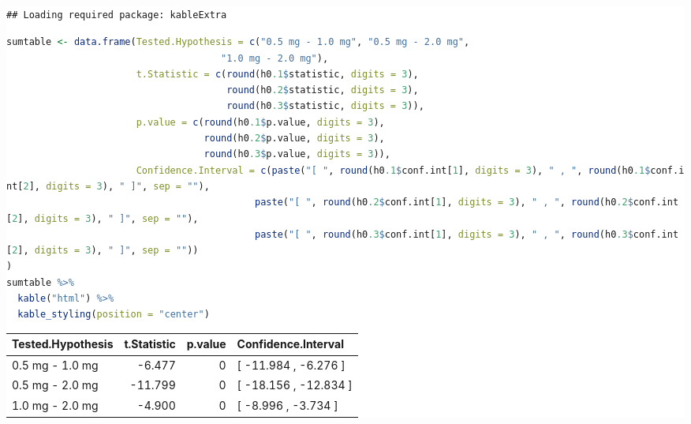 ```
## Loading required package: kableExtra
```

```r
sumtable <- data.frame(Tested.Hypothesis = c("0.5 mg - 1.0 mg", "0.5 mg - 2.0 mg", 
                                      "1.0 mg - 2.0 mg"), 
                       t.Statistic = c(round(h0.1$statistic, digits = 3), 
                                       round(h0.2$statistic, digits = 3), 
                                       round(h0.3$statistic, digits = 3)), 
                       p.value = c(round(h0.1$p.value, digits = 3), 
                                   round(h0.2$p.value, digits = 3), 
                                   round(h0.3$p.value, digits = 3)), 
                       Confidence.Interval = c(paste("[ ", round(h0.1$conf.int[1], digits = 3), " , ", round(h0.1$conf.int[2], digits = 3), " ]", sep = ""),
                                            paste("[ ", round(h0.2$conf.int[1], digits = 3), " , ", round(h0.2$conf.int[2], digits = 3), " ]", sep = ""),
                                            paste("[ ", round(h0.3$conf.int[1], digits = 3), " , ", round(h0.3$conf.int[2], digits = 3), " ]", sep = ""))
)
sumtable %>%
  kable("html") %>%
  kable_styling(position = "center")
```

<table class="table" style="margin-left: auto; margin-right: auto;">
 <thead>
  <tr>
   <th style="text-align:left;"> Tested.Hypothesis </th>
   <th style="text-align:right;"> t.Statistic </th>
   <th style="text-align:right;"> p.value </th>
   <th style="text-align:left;"> Confidence.Interval </th>
  </tr>
 </thead>
<tbody>
  <tr>
   <td style="text-align:left;"> 0.5 mg - 1.0 mg </td>
   <td style="text-align:right;"> -6.477 </td>
   <td style="text-align:right;"> 0 </td>
   <td style="text-align:left;"> [ -11.984 , -6.276 ] </td>
  </tr>
  <tr>
   <td style="text-align:left;"> 0.5 mg - 2.0 mg </td>
   <td style="text-align:right;"> -11.799 </td>
   <td style="text-align:right;"> 0 </td>
   <td style="text-align:left;"> [ -18.156 , -12.834 ] </td>
  </tr>
  <tr>
   <td style="text-align:left;"> 1.0 mg - 2.0 mg </td>
   <td style="text-align:right;"> -4.900 </td>
   <td style="text-align:right;"> 0 </td>
   <td style="text-align:left;"> [ -8.996 , -3.734 ] </td>
  </tr>
</tbody>
</table>
